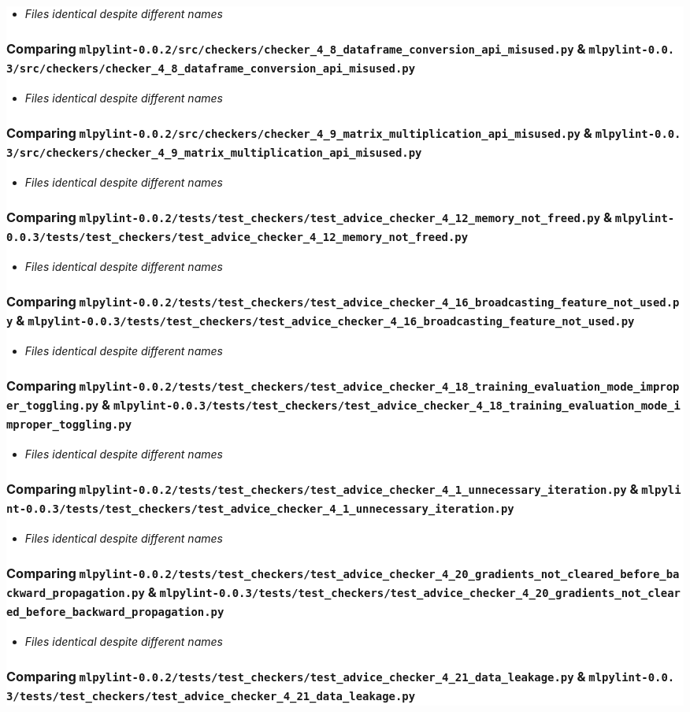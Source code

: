  * *Files identical despite different names*

### Comparing `mlpylint-0.0.2/src/checkers/checker_4_8_dataframe_conversion_api_misused.py` & `mlpylint-0.0.3/src/checkers/checker_4_8_dataframe_conversion_api_misused.py`

 * *Files identical despite different names*

### Comparing `mlpylint-0.0.2/src/checkers/checker_4_9_matrix_multiplication_api_misused.py` & `mlpylint-0.0.3/src/checkers/checker_4_9_matrix_multiplication_api_misused.py`

 * *Files identical despite different names*

### Comparing `mlpylint-0.0.2/tests/test_checkers/test_advice_checker_4_12_memory_not_freed.py` & `mlpylint-0.0.3/tests/test_checkers/test_advice_checker_4_12_memory_not_freed.py`

 * *Files identical despite different names*

### Comparing `mlpylint-0.0.2/tests/test_checkers/test_advice_checker_4_16_broadcasting_feature_not_used.py` & `mlpylint-0.0.3/tests/test_checkers/test_advice_checker_4_16_broadcasting_feature_not_used.py`

 * *Files identical despite different names*

### Comparing `mlpylint-0.0.2/tests/test_checkers/test_advice_checker_4_18_training_evaluation_mode_improper_toggling.py` & `mlpylint-0.0.3/tests/test_checkers/test_advice_checker_4_18_training_evaluation_mode_improper_toggling.py`

 * *Files identical despite different names*

### Comparing `mlpylint-0.0.2/tests/test_checkers/test_advice_checker_4_1_unnecessary_iteration.py` & `mlpylint-0.0.3/tests/test_checkers/test_advice_checker_4_1_unnecessary_iteration.py`

 * *Files identical despite different names*

### Comparing `mlpylint-0.0.2/tests/test_checkers/test_advice_checker_4_20_gradients_not_cleared_before_backward_propagation.py` & `mlpylint-0.0.3/tests/test_checkers/test_advice_checker_4_20_gradients_not_cleared_before_backward_propagation.py`

 * *Files identical despite different names*

### Comparing `mlpylint-0.0.2/tests/test_checkers/test_advice_checker_4_21_data_leakage.py` & `mlpylint-0.0.3/tests/test_checkers/test_advice_checker_4_21_data_leakage.py`
